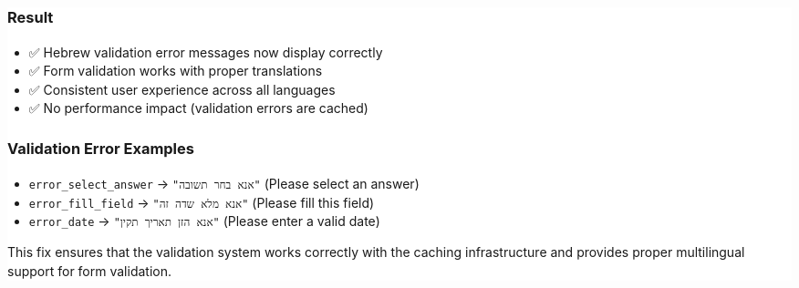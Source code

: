 ### **Result**
- ✅ Hebrew validation error messages now display correctly
- ✅ Form validation works with proper translations
- ✅ Consistent user experience across all languages
- ✅ No performance impact (validation errors are cached)

### **Validation Error Examples**
- `error_select_answer` → `"אנא בחר תשובה"` (Please select an answer)
- `error_fill_field` → `"אנא מלא שדה זה"` (Please fill this field)
- `error_date` → `"אנא הזן תאריך תקין"` (Please enter a valid date)

This fix ensures that the validation system works correctly with the caching infrastructure and provides proper multilingual support for form validation.

 
